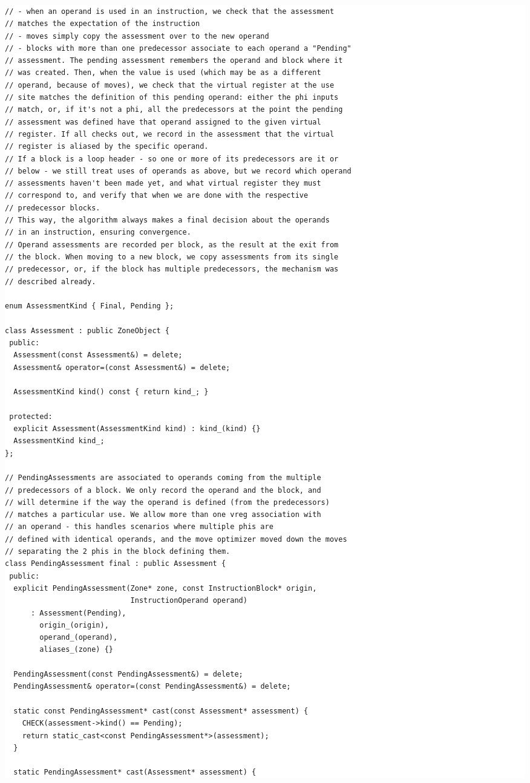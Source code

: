 ```
// - when an operand is used in an instruction, we check that the assessment
// matches the expectation of the instruction
// - moves simply copy the assessment over to the new operand
// - blocks with more than one predecessor associate to each operand a "Pending"
// assessment. The pending assessment remembers the operand and block where it
// was created. Then, when the value is used (which may be as a different
// operand, because of moves), we check that the virtual register at the use
// site matches the definition of this pending operand: either the phi inputs
// match, or, if it's not a phi, all the predecessors at the point the pending
// assessment was defined have that operand assigned to the given virtual
// register. If all checks out, we record in the assessment that the virtual
// register is aliased by the specific operand.
// If a block is a loop header - so one or more of its predecessors are it or
// below - we still treat uses of operands as above, but we record which operand
// assessments haven't been made yet, and what virtual register they must
// correspond to, and verify that when we are done with the respective
// predecessor blocks.
// This way, the algorithm always makes a final decision about the operands
// in an instruction, ensuring convergence.
// Operand assessments are recorded per block, as the result at the exit from
// the block. When moving to a new block, we copy assessments from its single
// predecessor, or, if the block has multiple predecessors, the mechanism was
// described already.

enum AssessmentKind { Final, Pending };

class Assessment : public ZoneObject {
 public:
  Assessment(const Assessment&) = delete;
  Assessment& operator=(const Assessment&) = delete;

  AssessmentKind kind() const { return kind_; }

 protected:
  explicit Assessment(AssessmentKind kind) : kind_(kind) {}
  AssessmentKind kind_;
};

// PendingAssessments are associated to operands coming from the multiple
// predecessors of a block. We only record the operand and the block, and
// will determine if the way the operand is defined (from the predecessors)
// matches a particular use. We allow more than one vreg association with
// an operand - this handles scenarios where multiple phis are
// defined with identical operands, and the move optimizer moved down the moves
// separating the 2 phis in the block defining them.
class PendingAssessment final : public Assessment {
 public:
  explicit PendingAssessment(Zone* zone, const InstructionBlock* origin,
                             InstructionOperand operand)
      : Assessment(Pending),
        origin_(origin),
        operand_(operand),
        aliases_(zone) {}

  PendingAssessment(const PendingAssessment&) = delete;
  PendingAssessment& operator=(const PendingAssessment&) = delete;

  static const PendingAssessment* cast(const Assessment* assessment) {
    CHECK(assessment->kind() == Pending);
    return static_cast<const PendingAssessment*>(assessment);
  }

  static PendingAssessment* cast(Assessment* assessment) {
```